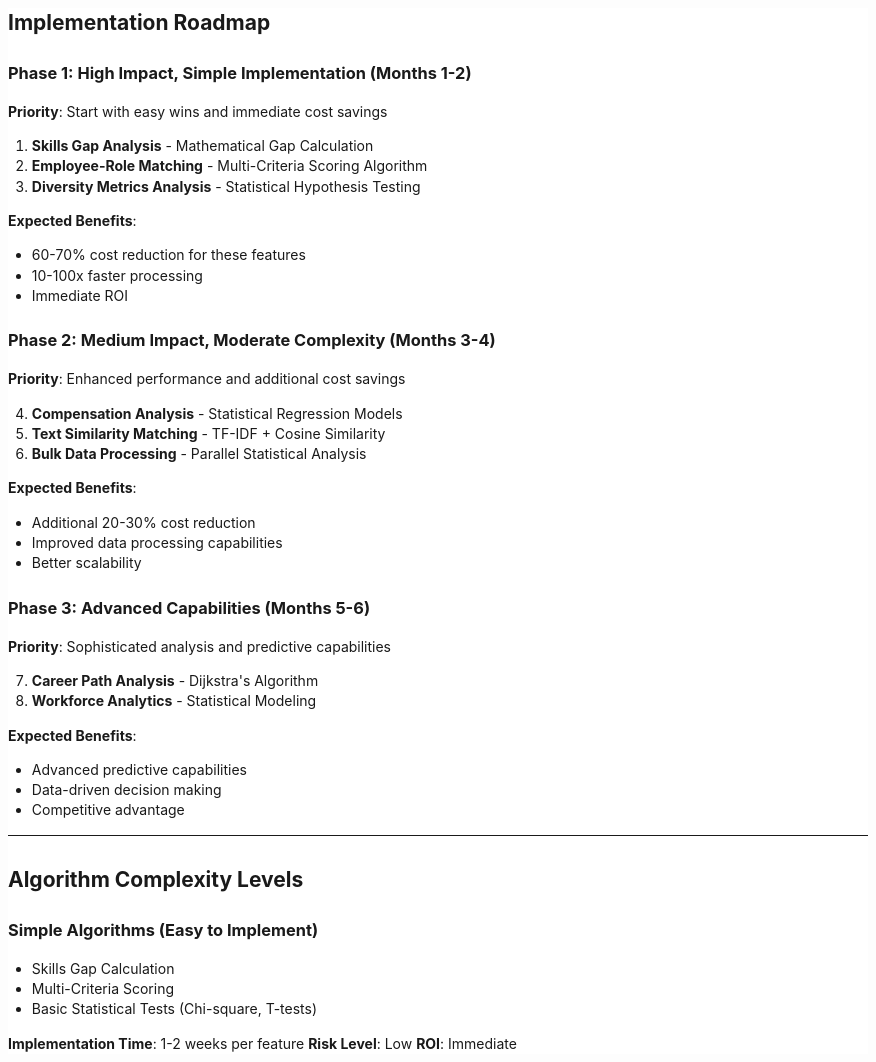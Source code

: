 ## **Implementation Roadmap**

### **Phase 1: High Impact, Simple Implementation (Months 1-2)**
**Priority**: Start with easy wins and immediate cost savings

1. **Skills Gap Analysis** - Mathematical Gap Calculation
2. **Employee-Role Matching** - Multi-Criteria Scoring Algorithm
3. **Diversity Metrics Analysis** - Statistical Hypothesis Testing

**Expected Benefits**:
- 60-70% cost reduction for these features
- 10-100x faster processing
- Immediate ROI

### **Phase 2: Medium Impact, Moderate Complexity (Months 3-4)**
**Priority**: Enhanced performance and additional cost savings

4. **Compensation Analysis** - Statistical Regression Models
5. **Text Similarity Matching** - TF-IDF + Cosine Similarity
6. **Bulk Data Processing** - Parallel Statistical Analysis

**Expected Benefits**:
- Additional 20-30% cost reduction
- Improved data processing capabilities
- Better scalability

### **Phase 3: Advanced Capabilities (Months 5-6)**
**Priority**: Sophisticated analysis and predictive capabilities

7. **Career Path Analysis** - Dijkstra's Algorithm
8. **Workforce Analytics** - Statistical Modeling

**Expected Benefits**:
- Advanced predictive capabilities
- Data-driven decision making
- Competitive advantage

---

## **Algorithm Complexity Levels**

### **Simple Algorithms (Easy to Implement)**
- Skills Gap Calculation
- Multi-Criteria Scoring
- Basic Statistical Tests (Chi-square, T-tests)

**Implementation Time**: 1-2 weeks per feature
**Risk Level**: Low
**ROI**: Immediate
